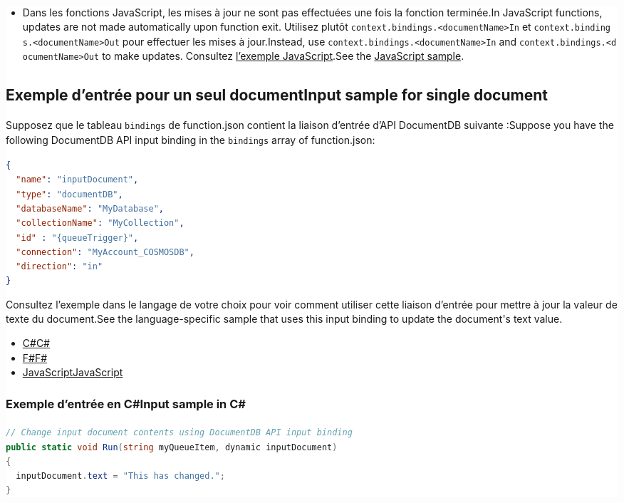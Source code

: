 * <span data-ttu-id="e2504-127">Dans les fonctions JavaScript, les mises à jour ne sont pas effectuées une fois la fonction terminée.</span><span class="sxs-lookup"><span data-stu-id="e2504-127">In JavaScript functions, updates are not made automatically upon function exit.</span></span> <span data-ttu-id="e2504-128">Utilisez plutôt `context.bindings.<documentName>In` et `context.bindings.<documentName>Out` pour effectuer les mises à jour.</span><span class="sxs-lookup"><span data-stu-id="e2504-128">Instead, use `context.bindings.<documentName>In` and `context.bindings.<documentName>Out` to make updates.</span></span> <span data-ttu-id="e2504-129">Consultez [l’exemple JavaScript](#injavascript).</span><span class="sxs-lookup"><span data-stu-id="e2504-129">See the [JavaScript sample](#injavascript).</span></span>

<a name="inputsample"></a>

## <a name="input-sample-for-single-document"></a><span data-ttu-id="e2504-130">Exemple d’entrée pour un seul document</span><span class="sxs-lookup"><span data-stu-id="e2504-130">Input sample for single document</span></span>
<span data-ttu-id="e2504-131">Supposez que le tableau `bindings` de function.json contient la liaison d’entrée d’API DocumentDB suivante :</span><span class="sxs-lookup"><span data-stu-id="e2504-131">Suppose you have the following DocumentDB API input binding in the `bindings` array of function.json:</span></span>

```json
{
  "name": "inputDocument",
  "type": "documentDB",
  "databaseName": "MyDatabase",
  "collectionName": "MyCollection",
  "id" : "{queueTrigger}",
  "connection": "MyAccount_COSMOSDB",     
  "direction": "in"
}
```

<span data-ttu-id="e2504-132">Consultez l’exemple dans le langage de votre choix pour voir comment utiliser cette liaison d’entrée pour mettre à jour la valeur de texte du document.</span><span class="sxs-lookup"><span data-stu-id="e2504-132">See the language-specific sample that uses this input binding to update the document's text value.</span></span>

* [<span data-ttu-id="e2504-133">C#</span><span class="sxs-lookup"><span data-stu-id="e2504-133">C#</span></span>](#incsharp)
* [<span data-ttu-id="e2504-134">F#</span><span class="sxs-lookup"><span data-stu-id="e2504-134">F#</span></span>](#infsharp)
* [<span data-ttu-id="e2504-135">JavaScript</span><span class="sxs-lookup"><span data-stu-id="e2504-135">JavaScript</span></span>](#injavascript)

<a name="incsharp"></a>
### <a name="input-sample-in-c"></a><span data-ttu-id="e2504-136">Exemple d’entrée en C#</span><span class="sxs-lookup"><span data-stu-id="e2504-136">Input sample in C#</span></span> #

```cs
// Change input document contents using DocumentDB API input binding 
public static void Run(string myQueueItem, dynamic inputDocument)
{   
  inputDocument.text = "This has changed.";
}
```
<a name="infsharp"></a>
